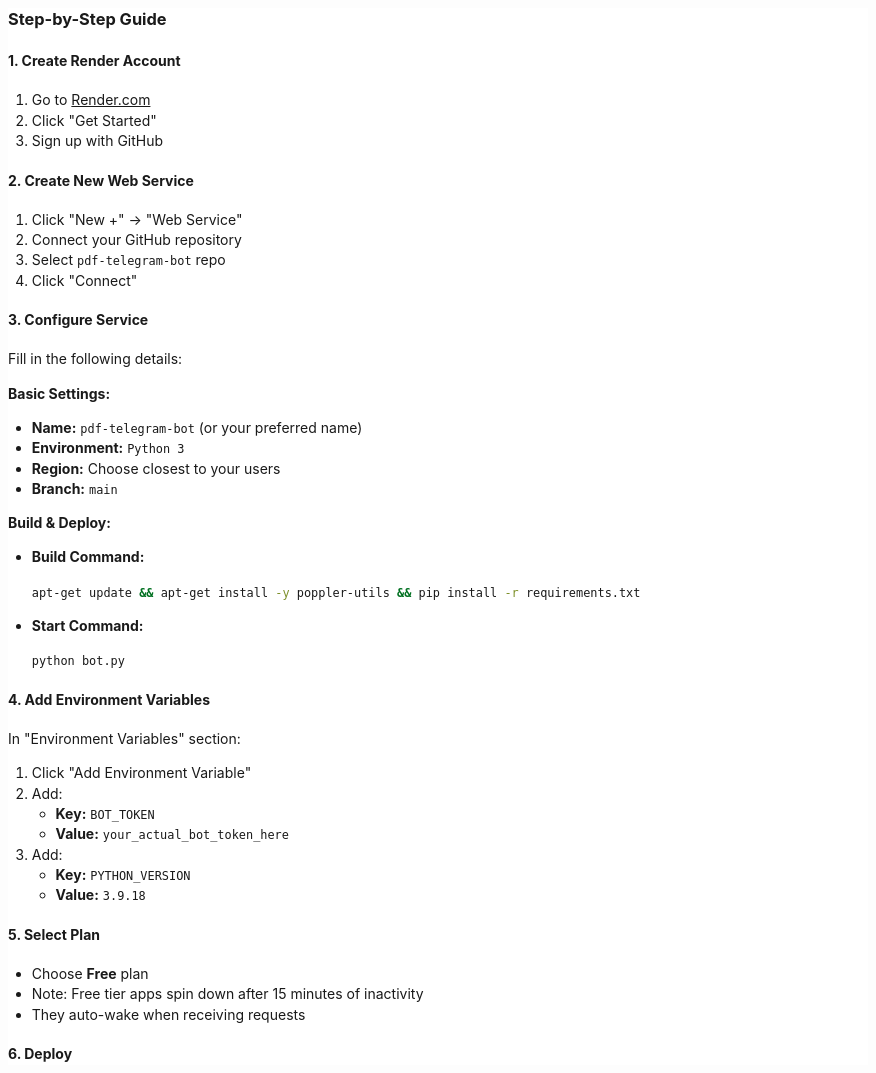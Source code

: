 ### Step-by-Step Guide

#### 1. Create Render Account

1. Go to [Render.com](https://render.com)
2. Click "Get Started"
3. Sign up with GitHub

#### 2. Create New Web Service

1. Click "New +" → "Web Service"
2. Connect your GitHub repository
3. Select `pdf-telegram-bot` repo
4. Click "Connect"

#### 3. Configure Service

Fill in the following details:

**Basic Settings:**
- **Name:** `pdf-telegram-bot` (or your preferred name)
- **Environment:** `Python 3`
- **Region:** Choose closest to your users
- **Branch:** `main`

**Build & Deploy:**
- **Build Command:**
  ```bash
  apt-get update && apt-get install -y poppler-utils && pip install -r requirements.txt
  ```

- **Start Command:**
  ```bash
  python bot.py
  ```

#### 4. Add Environment Variables

In "Environment Variables" section:

1. Click "Add Environment Variable"
2. Add:
   - **Key:** `BOT_TOKEN`
   - **Value:** `your_actual_bot_token_here`
3. Add:
   - **Key:** `PYTHON_VERSION`
   - **Value:** `3.9.18`

#### 5. Select Plan

- Choose **Free** plan
- Note: Free tier apps spin down after 15 minutes of inactivity
- They auto-wake when receiving requests

#### 6. Deploy
